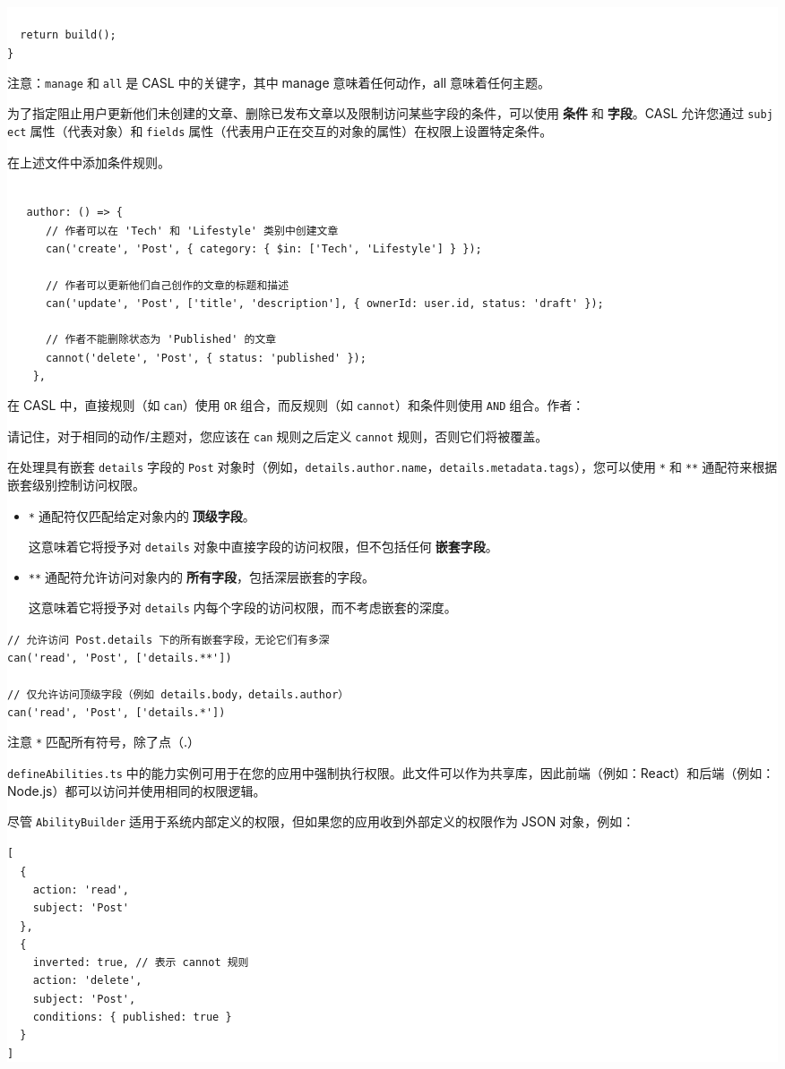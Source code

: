 ```

  return build();
}
```

注意：`manage` 和 `all` 是 CASL 中的关键字，其中 manage 意味着任何动作，all 意味着任何主题。

为了指定阻止用户更新他们未创建的文章、删除已发布文章以及限制访问某些字段的条件，可以使用 **条件** 和 **字段**。CASL 允许您通过 `subject` 属性（代表对象）和 `fields` 属性（代表用户正在交互的对象的属性）在权限上设置特定条件。

在上述文件中添加条件规则。

```

   author: () => {
      // 作者可以在 'Tech' 和 'Lifestyle' 类别中创建文章
      can('create', 'Post', { category: { $in: ['Tech', 'Lifestyle'] } });

      // 作者可以更新他们自己创作的文章的标题和描述
      can('update', 'Post', ['title', 'description'], { ownerId: user.id, status: 'draft' });

      // 作者不能删除状态为 'Published' 的文章
      cannot('delete', 'Post', { status: 'published' });
    },
```

在 CASL 中，直接规则（如 `can`）使用 `OR` 组合，而反规则（如 `cannot`）和条件则使用 `AND` 组合。作者：

请记住，对于相同的动作/主题对，您应该在 `can` 规则之后定义 `cannot` 规则，否则它们将被覆盖。

在处理具有嵌套 `details` 字段的 `Post` 对象时（例如，`details.author.name`，`details.metadata.tags`），您可以使用 `*` 和 `**` 通配符来根据嵌套级别控制访问权限。

- `*` 通配符仅匹配给定对象内的 **顶级字段**。
    
    这意味着它将授予对 `details` 对象中直接字段的访问权限，但不包括任何 **嵌套字段**。
    
- `**` 通配符允许访问对象内的 **所有字段**，包括深层嵌套的字段。
    
    这意味着它将授予对 `details` 内每个字段的访问权限，而不考虑嵌套的深度。
    

```
// 允许访问 Post.details 下的所有嵌套字段，无论它们有多深
can('read', 'Post', ['details.**']) 

// 仅允许访问顶级字段（例如 details.body，details.author）
can('read', 'Post', ['details.*'])
```

注意 `*` 匹配所有符号，除了点（.）

`defineAbilities.ts` 中的能力实例可用于在您的应用中强制执行权限。此文件可以作为共享库，因此前端（例如：React）和后端（例如：Node.js）都可以访问并使用相同的权限逻辑。

尽管 `AbilityBuilder` 适用于系统内部定义的权限，但如果您的应用收到外部定义的权限作为 JSON 对象，例如：

```
[
  {
    action: 'read',
    subject: 'Post'
  },
  {
    inverted: true, // 表示 cannot 规则
    action: 'delete',
    subject: 'Post',
    conditions: { published: true }
  }
]
```


[1]: #heading-what-is-access-control-how-is-it-different-from-authz-authn-and-permissions
[2]: #heading-multi-layered-access-control
[3]: #heading-hogwarts-in-harmony-a-unified-defense
[4]: #heading-access-control-models
[5]: #heading-why-abac
[6]: #heading-attribute-based-access-control-in-depth
[7]: #heading-core-components
[8]: #heading-how-does-abac-work
[9]: #heading-who-defines-abac-policies
[10]: #heading-where-should-you-enforce-it-back-end-or-front-end
[11]: #heading-where-are-policies-defined
[12]: #heading-1-implementing-permissions-with-casl
[13]: #heading-2-build-your-custom-permissions-validation-framework
[14]: #heading-policy-definition-using-policy-as-code
[15]: #heading-workflow-overview
[16]: #heading-policy-validation
[17]: #heading-policy-enforcement
[18]: #heading-lets-summarize
[19]: #heading-further-scaling-considerations
[20]: #heading-conclusion
[21]: https://en.wikipedia.org/wiki/OWASP
[22]: https://www.optiq.ai/blog-post/what-is-attribute-based-access-control-explained
[23]: https://casl.js.org/v6/en
[24]: https://casl.js.org/v6/en/package/casl-angular
[25]: https://casl.js.org/v6/en/package/casl-vue
[26]: https://casl.js.org/v6/en/package/casl-aurelia
[27]: https://www.mongodb.com/docs/manual/reference/operator/query/
[28]: https://react.dev/reference/react/createContext
[29]: https://casl.js.org/v6/en/guide/intro
[30]: https://owasp.org/www-community/attacks/Direct_Dynamic_Code_Evaluation_Eval%20Injection
[31]: https://stackblitz.com/edit/github-b9k23yjf-kbho9jtj?file=demo.ts
[32]: https://www.linkedin.com/in/samhitharamaprasad/